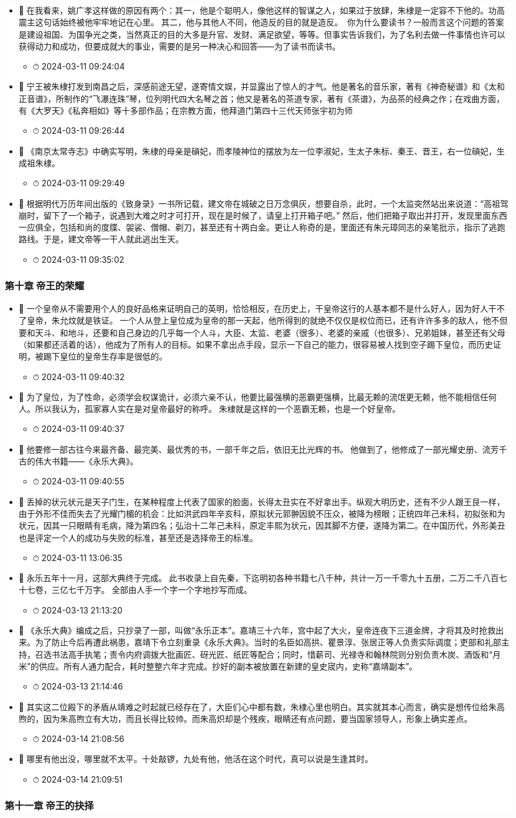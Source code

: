 - 📌 在我看来，姚广孝这样做的原因有两个：其一，他是个聪明人，像他这样的智谋之人，如果过于放肆，朱棣是一定容不下他的。功高震主这句话始终被他牢牢地记在心里。
其二，他与其他人不同，他造反的目的就是造反。 
你为什么要读书？一般而言这个问题的答案是建设祖国、为国争光之类，当然真正的目的大多是升官、发财、满足欲望，等等。但事实告诉我们，为了名利去做一件事情也许可以获得动力和成功，但要成就大的事业，需要的是另一种决心和回答——为了读书而读书。 
    - ⏱ 2024-03-11 09:24:04 

- 📌 宁王被朱棣打发到南昌之后，深感前途无望，遂寄情文娱，并显露出了惊人的才气。他是著名的音乐家，著有《神奇秘谱》和《太和正音谱》，所制作的“飞瀑连珠”琴，位列明代四大名琴之首；他又是著名的茶道专家，著有《茶谱》，为品茶的经典之作；在戏曲方面，有《大罗天》《私奔相如》等十多部作品；在宗教方面，他拜道门第四十三代天师张宇初为师 
    - ⏱ 2024-03-11 09:26:44 

- 📌 《南京太常寺志》中确实写明，朱棣的母亲是碽妃，而孝陵神位的摆放为左一位李淑妃，生太子朱标、秦王、晋王，右一位碽妃，生成祖朱棣。 
    - ⏱ 2024-03-11 09:29:49 

- 📌 根据明代万历年间出版的《致身录》一书所记载，建文帝在城破之日万念俱灰，想要自杀，此时，一个太监突然站出来说道：“高祖驾崩时，留下了一个箱子，说遇到大难之时才可打开，现在是时候了，请皇上打开箱子吧。”
然后，他们把箱子取出并打开，发现里面东西一应俱全，包括和尚的度牒、袈裟、僧帽、剃刀，甚至还有十两白金。更让人称奇的是，里面还有朱元璋同志的亲笔批示，指示了逃跑路线。于是，建文帝等一干人就此逃出生天。 
    - ⏱ 2024-03-11 09:35:02 
### 第十章 帝王的荣耀


- 📌 一个皇帝从不需要用个人的良好品格来证明自己的英明，恰恰相反，在历史上，干皇帝这行的人基本都不是什么好人，因为好人干不了皇帝，朱允炆就是铁证。
一个人从登上皇位成为皇帝的那一天起，他所得到的就绝不仅仅是权位而已，还有许许多多的敌人，他不但要和天斗、和地斗，还要和自己身边的几乎每一个人斗，大臣、太监、老婆（很多）、老婆的亲戚（也很多）、兄弟姐妹，甚至还有父母（如果都还活着的话），他成为了所有人的目标。如果不拿出点手段，显示一下自己的能力，很容易被人找到空子踢下皇位，而历史证明，被踢下皇位的皇帝生存率是很低的。 
    - ⏱ 2024-03-11 09:40:32 

- 📌 为了皇位，为了性命，必须学会权谋诡计，必须六亲不认，他要比最强横的恶霸更强横，比最无赖的流氓更无赖，他不能相信任何人。所以我认为，孤家寡人实在是对皇帝最好的称呼。
朱棣就是这样的一个恶霸无赖，也是一个好皇帝。 
    - ⏱ 2024-03-11 09:40:37 

- 📌 他要修一部古往今来最齐备、最完美、最优秀的书，一部千年之后，依旧无比光辉的书。
他做到了，他修成了一部光耀史册、流芳千古的伟大书籍——《永乐大典》。 
    - ⏱ 2024-03-11 09:40:55 

- 📌 丢掉的状元状元是天子门生，在某种程度上代表了国家的脸面，长得太丑实在不好拿出手。纵观大明历史，还有不少人跟王艮一样，由于外形不佳而失去了光耀门楣的机会：比如洪武四年辛亥科，原拟状元郭翀因貌不压众，被降为榜眼；正统四年己未科，初拟张和为状元，因其一只眼睛有毛病，降为第四名；弘治十二年己未科，原定丰熙为状元，因其脚不方便，遂降为第二。在中国历代，外形美丑也是评定一个人的成功与失败的标准，甚至还是选择帝王的标准。 
    - ⏱ 2024-03-11 13:06:35 

- 📌 永乐五年十一月，这部大典终于完成。
此书收录上自先秦，下迄明初各种书籍七八千种，共计一万一千零九十五册，二万二千八百七十七卷，三亿七千万字。
全部由人手一个字一个字地抄写而成。 
    - ⏱ 2024-03-13 21:13:20 

- 📌 《永乐大典》编成之后，只抄录了一部，叫做“永乐正本”。嘉靖三十六年，宫中起了大火，皇帝连夜下三道金牌，才将其及时抢救出来。为了防止今后再遭此祸患，嘉靖下令立刻重录《永乐大典》。当时的名臣如高拱、瞿景淳、张居正等人负责实际调度；吏部和礼部主持，召选书法高手执笔；责令内府调拨大批画匠、砑光匠、纸匠等配合；同时，惜薪司、光禄寺和翰林院则分别负责木炭、酒饭和“月米”的供应。所有人通力配合，耗时整整六年才完成。抄好的副本被放置在新建的皇史宬内，史称“嘉靖副本”。 
    - ⏱ 2024-03-13 21:14:46 

- 📌 其实这二位殿下的矛盾从靖难之时起就已经存在了，大臣们心中都有数，朱棣心里也明白。其实就其本心而言，确实是想传位给朱高煦的，因为朱高煦立有大功，而且长得比较帅。而朱高炽却是个残疾，眼睛还有点问题，要当国家领导人，形象上确实差点。 
    - ⏱ 2024-03-14 21:08:56 

- 📌 哪里有他出没，哪里就不太平。十处敲锣，九处有他，他活在这个时代，真可以说是生逢其时。 
    - ⏱ 2024-03-14 21:09:51 
### 第十一章 帝王的抉择
